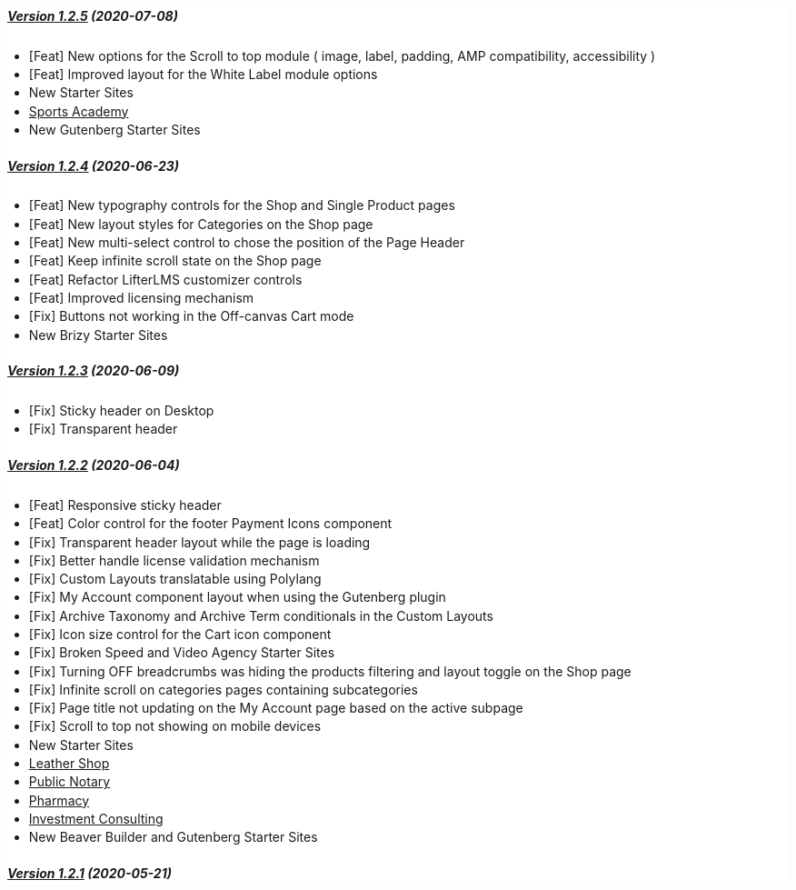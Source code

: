 ##### [Version 1.2.5](https://github.com/Codeinwp/neve-pro-addon/compare/v1.2.4...v1.2.5) (2020-07-08)

- [Feat] New options for the Scroll to top module ( image, label, padding, AMP compatibility, accessibility )
- [Feat] Improved layout for the White Label module options
- New Starter Sites
- [Sports Academy](https://themeisle.com/demo/?theme=Sports%20Academy)
- New Gutenberg Starter Sites

##### [Version 1.2.4](https://github.com/Codeinwp/neve-pro-addon/compare/v1.2.3...v1.2.4) (2020-06-23)

- [Feat] New typography controls for the Shop and Single Product pages
- [Feat] New layout styles for Categories on the Shop page
- [Feat] New multi-select control to chose the position of the Page Header
- [Feat] Keep infinite scroll state on the Shop page
- [Feat] Refactor LifterLMS customizer controls
- [Feat] Improved licensing mechanism
- [Fix] Buttons not working in the Off-canvas Cart mode
- New Brizy Starter Sites

##### [Version 1.2.3](https://github.com/Codeinwp/neve-pro-addon/compare/v1.2.2...v1.2.3) (2020-06-09)

- [Fix] Sticky header on Desktop
- [Fix] Transparent header

##### [Version 1.2.2](https://github.com/Codeinwp/neve-pro-addon/compare/v1.2.1...v1.2.2) (2020-06-04)

- [Feat] Responsive sticky header
- [Feat] Color control for the footer Payment Icons component
- [Fix] Transparent header layout while the page is loading
- [Fix] Better handle license validation mechanism
- [Fix] Custom Layouts translatable using Polylang
- [Fix] My Account component layout when using the Gutenberg plugin
- [Fix] Archive Taxonomy and Archive Term conditionals in the Custom Layouts
- [Fix] Icon size control for the Cart icon component
- [Fix] Broken Speed and Video Agency Starter Sites
- [Fix] Turning OFF breadcrumbs was hiding the products filtering and layout toggle on the Shop page
- [Fix] Infinite scroll on categories pages containing subcategories
- [Fix] Page title not updating on the My Account page based on the active subpage
- [Fix] Scroll to top not showing on mobile devices
- New Starter Sites
- [Leather Shop](https://themeisle.com/demo/?theme=Leather%20Shop)
- [Public Notary](https://themeisle.com/demo/?theme=Public%20Notary)
- [Pharmacy](https://themeisle.com/demo/?theme=Pharmacy)
- [Investment Consulting](https://themeisle.com/demo/?theme=Investment%20Consulting)
- New Beaver Builder and Gutenberg Starter Sites

##### [Version 1.2.1](https://github.com/Codeinwp/neve-pro-addon/compare/v1.2.0...v1.2.1) (2020-05-21)
